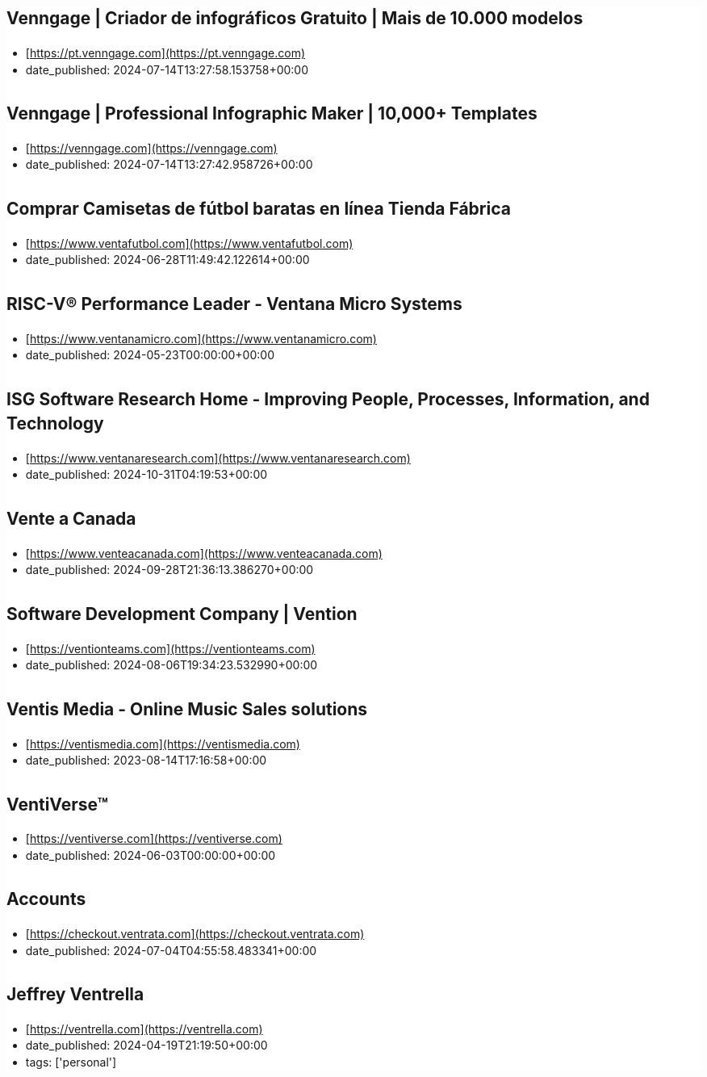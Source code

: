  ## Venngage | Criador de infográficos Gratuito | Mais de 10.000 modelos
 - [https://pt.venngage.com](https://pt.venngage.com)
 - date_published: 2024-07-14T13:27:58.153758+00:00

 ## Venngage | Professional Infographic Maker | 10,000+ Templates
 - [https://venngage.com](https://venngage.com)
 - date_published: 2024-07-14T13:27:42.958726+00:00

 ## Comprar Camisetas de fútbol baratas en línea Tienda Fábrica
 - [https://www.ventafutbol.com](https://www.ventafutbol.com)
 - date_published: 2024-06-28T11:49:42.122614+00:00

 ## RISC-V® Performance Leader - Ventana Micro Systems
 - [https://www.ventanamicro.com](https://www.ventanamicro.com)
 - date_published: 2024-05-23T00:00:00+00:00

 ## ISG Software Research Home - Improving People, Processes, Information, and Technology
 - [https://www.ventanaresearch.com](https://www.ventanaresearch.com)
 - date_published: 2024-10-31T04:19:53+00:00

 ## Vente a Canada
 - [https://www.venteacanada.com](https://www.venteacanada.com)
 - date_published: 2024-09-28T21:36:13.386270+00:00

 ## Software Development Company | Vention
 - [https://ventionteams.com](https://ventionteams.com)
 - date_published: 2024-08-06T19:34:23.532990+00:00

 ## Ventis Media - Online Music Sales solutions
 - [https://ventismedia.com](https://ventismedia.com)
 - date_published: 2023-08-14T17:16:58+00:00

 ## VentiVerse™
 - [https://ventiverse.com](https://ventiverse.com)
 - date_published: 2024-06-03T00:00:00+00:00

 ## Accounts
 - [https://checkout.ventrata.com](https://checkout.ventrata.com)
 - date_published: 2024-07-04T04:55:58.483341+00:00

 ## Jeffrey Ventrella
 - [https://ventrella.com](https://ventrella.com)
 - date_published: 2024-04-19T21:19:50+00:00
 - tags: ['personal']
